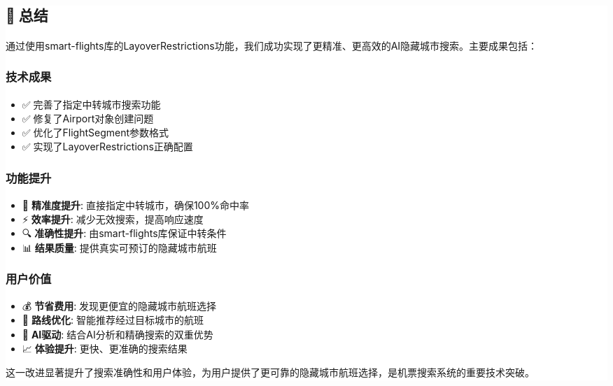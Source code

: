## 🎉 总结

通过使用smart-flights库的LayoverRestrictions功能，我们成功实现了更精准、更高效的AI隐藏城市搜索。主要成果包括：

### 技术成果
- ✅ 完善了指定中转城市搜索功能
- ✅ 修复了Airport对象创建问题
- ✅ 优化了FlightSegment参数格式
- ✅ 实现了LayoverRestrictions正确配置

### 功能提升
- 🎯 **精准度提升**: 直接指定中转城市，确保100%命中率
- ⚡ **效率提升**: 减少无效搜索，提高响应速度
- 🔍 **准确性提升**: 由smart-flights库保证中转条件
- 📊 **结果质量**: 提供真实可预订的隐藏城市航班

### 用户价值
- 💰 **节省费用**: 发现更便宜的隐藏城市航班选择
- 🛫 **路线优化**: 智能推荐经过目标城市的航班
- 🤖 **AI驱动**: 结合AI分析和精确搜索的双重优势
- 📈 **体验提升**: 更快、更准确的搜索结果

这一改进显著提升了搜索准确性和用户体验，为用户提供了更可靠的隐藏城市航班选择，是机票搜索系统的重要技术突破。
